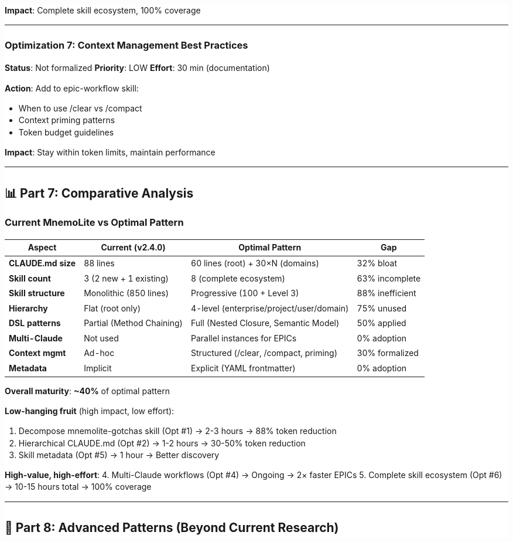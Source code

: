 **Impact**: Complete skill ecosystem, 100% coverage

---

### Optimization 7: Context Management Best Practices

**Status**: Not formalized
**Priority**: LOW
**Effort**: 30 min (documentation)

**Action**: Add to epic-workflow skill:
- When to use /clear vs /compact
- Context priming patterns
- Token budget guidelines

**Impact**: Stay within token limits, maintain performance

---

## 📊 Part 7: Comparative Analysis

### Current MnemoLite vs Optimal Pattern

| Aspect | Current (v2.4.0) | Optimal Pattern | Gap |
|--------|------------------|-----------------|-----|
| **CLAUDE.md size** | 88 lines | 60 lines (root) + 30×N (domains) | 32% bloat |
| **Skill count** | 3 (2 new + 1 existing) | 8 (complete ecosystem) | 63% incomplete |
| **Skill structure** | Monolithic (850 lines) | Progressive (100 + Level 3) | 88% inefficient |
| **Hierarchy** | Flat (root only) | 4-level (enterprise/project/user/domain) | 75% unused |
| **DSL patterns** | Partial (Method Chaining) | Full (Nested Closure, Semantic Model) | 50% applied |
| **Multi-Claude** | Not used | Parallel instances for EPICs | 0% adoption |
| **Context mgmt** | Ad-hoc | Structured (/clear, /compact, priming) | 30% formalized |
| **Metadata** | Implicit | Explicit (YAML frontmatter) | 0% adoption |

**Overall maturity**: **~40%** of optimal pattern

**Low-hanging fruit** (high impact, low effort):
1. Decompose mnemolite-gotchas skill (Opt #1) → 2-3 hours → 88% token reduction
2. Hierarchical CLAUDE.md (Opt #2) → 1-2 hours → 30-50% token reduction
3. Skill metadata (Opt #5) → 1 hour → Better discovery

**High-value, high-effort**:
4. Multi-Claude workflows (Opt #4) → Ongoing → 2× faster EPICs
5. Complete skill ecosystem (Opt #6) → 10-15 hours total → 100% coverage

---

## 🧬 Part 8: Advanced Patterns (Beyond Current Research)

